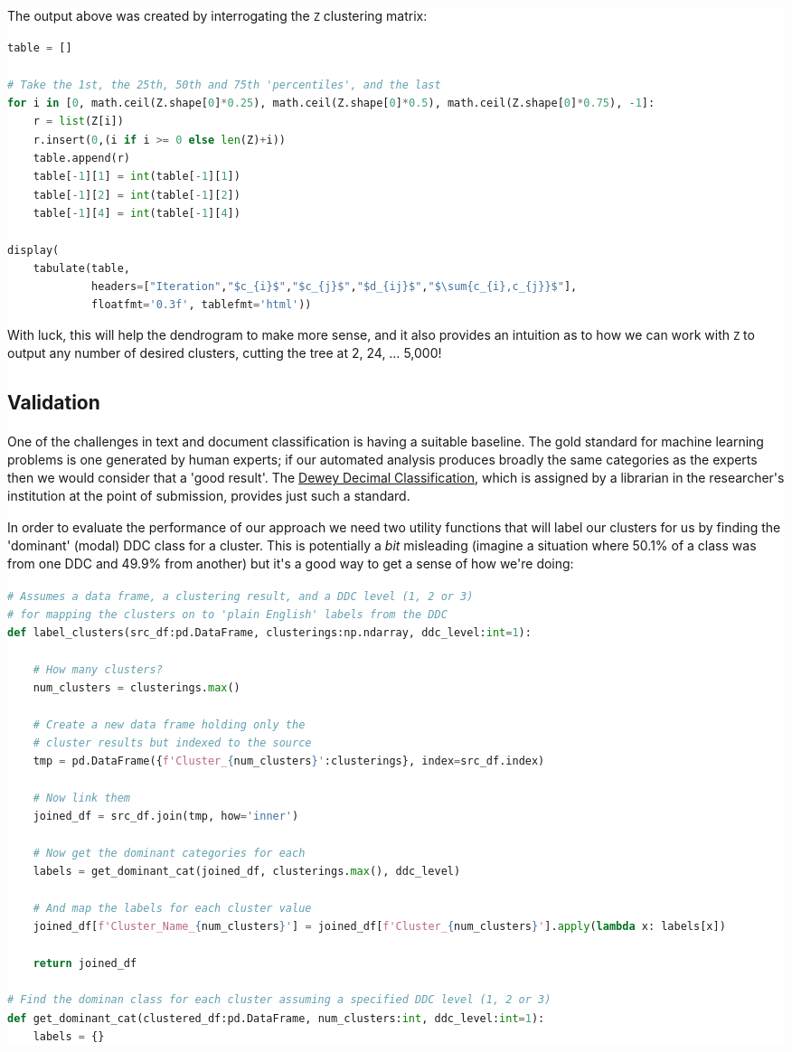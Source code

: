 The output above was created by interrogating the `Z` clustering matrix:

```python
table = []

# Take the 1st, the 25th, 50th and 75th 'percentiles', and the last
for i in [0, math.ceil(Z.shape[0]*0.25), math.ceil(Z.shape[0]*0.5), math.ceil(Z.shape[0]*0.75), -1]:
    r = list(Z[i])
    r.insert(0,(i if i >= 0 else len(Z)+i))
    table.append(r)
    table[-1][1] = int(table[-1][1])
    table[-1][2] = int(table[-1][2])
    table[-1][4] = int(table[-1][4])

display(
    tabulate(table, 
             headers=["Iteration","$c_{i}$","$c_{j}$","$d_{ij}$","$\sum{c_{i},c_{j}}$"], 
             floatfmt='0.3f', tablefmt='html'))
```

With luck, this will help the dendrogram to make more sense, and it also provides an intuition as to how we can work with `Z` to output any number of desired clusters, cutting the tree at 2, 24,  … 5,000!

## Validation

One of the challenges in text and document classification is having a suitable baseline. The gold standard for machine learning problems is one generated by human experts; if our automated analysis produces broadly the same categories as the experts then we would consider that a 'good result'. The [Dewey Decimal Classification](https://en.wikipedia.org/wiki/List_of_Dewey_Decimal_classes), which is assigned by a librarian in the researcher's institution at the point of submission, provides just such a standard.

In order to evaluate the performance of our approach we need two utility functions that will label our clusters for us by finding the 'dominant' (modal) DDC class for a cluster. This is potentially a *bit* misleading (imagine a situation where 50.1% of a class was from one DDC and 49.9% from another) but it's a good way to get a sense of how we're doing:

```python
# Assumes a data frame, a clustering result, and a DDC level (1, 2 or 3)
# for mapping the clusters on to 'plain English' labels from the DDC
def label_clusters(src_df:pd.DataFrame, clusterings:np.ndarray, ddc_level:int=1):
    
    # How many clusters?
    num_clusters = clusterings.max()
    
    # Create a new data frame holding only the
    # cluster results but indexed to the source
    tmp = pd.DataFrame({f'Cluster_{num_clusters}':clusterings}, index=src_df.index)
    
    # Now link them
    joined_df = src_df.join(tmp, how='inner')
    
    # Now get the dominant categories for each
    labels = get_dominant_cat(joined_df, clusterings.max(), ddc_level)
    
    # And map the labels for each cluster value
    joined_df[f'Cluster_Name_{num_clusters}'] = joined_df[f'Cluster_{num_clusters}'].apply(lambda x: labels[x])

    return joined_df

# Find the dominan class for each cluster assuming a specified DDC level (1, 2 or 3)
def get_dominant_cat(clustered_df:pd.DataFrame, num_clusters:int, ddc_level:int=1):
    labels = {}
```